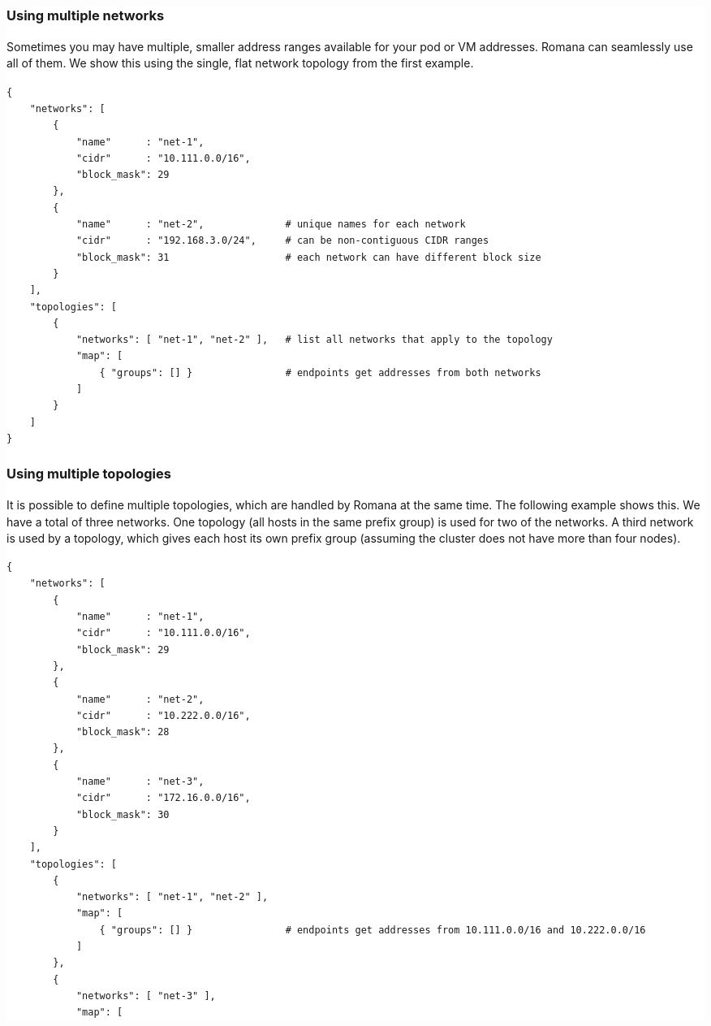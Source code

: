 ### Using multiple networks

Sometimes you may have multiple, smaller address ranges available for your pod or VM addresses. Romana can seamlessly use all of them. We show this using the single, flat network topology from the first example.

    {
        "networks": [
            {
                "name"      : "net-1",
                "cidr"      : "10.111.0.0/16",
                "block_mask": 29                
            },
            {
                "name"      : "net-2",              # unique names for each network
                "cidr"      : "192.168.3.0/24",     # can be non-contiguous CIDR ranges
                "block_mask": 31                    # each network can have different block size
            }
        ],
        "topologies": [
            {
                "networks": [ "net-1", "net-2" ],   # list all networks that apply to the topology
                "map": [
                    { "groups": [] }                # endpoints get addresses from both networks 
                ]
            }
        ]
    }

### Using multiple topologies

It is possible to define multiple topologies, which are handled by Romana at the same time. The following example shows this. We have a total of three networks. One topology (all hosts in the same prefix group) is used for two of the networks. A third network is used by a topology, which gives each host its own prefix group (assuming the cluster does not have more than four nodes).

    {
        "networks": [
            {
                "name"      : "net-1",
                "cidr"      : "10.111.0.0/16",
                "block_mask": 29                
            },
            {
                "name"      : "net-2",
                "cidr"      : "10.222.0.0/16",
                "block_mask": 28
            },
            {
                "name"      : "net-3",
                "cidr"      : "172.16.0.0/16",
                "block_mask": 30
            }
        ],
        "topologies": [
            {
                "networks": [ "net-1", "net-2" ],
                "map": [
                    { "groups": [] }                # endpoints get addresses from 10.111.0.0/16 and 10.222.0.0/16
                ]
            },
            {
                "networks": [ "net-3" ],
                "map": [
